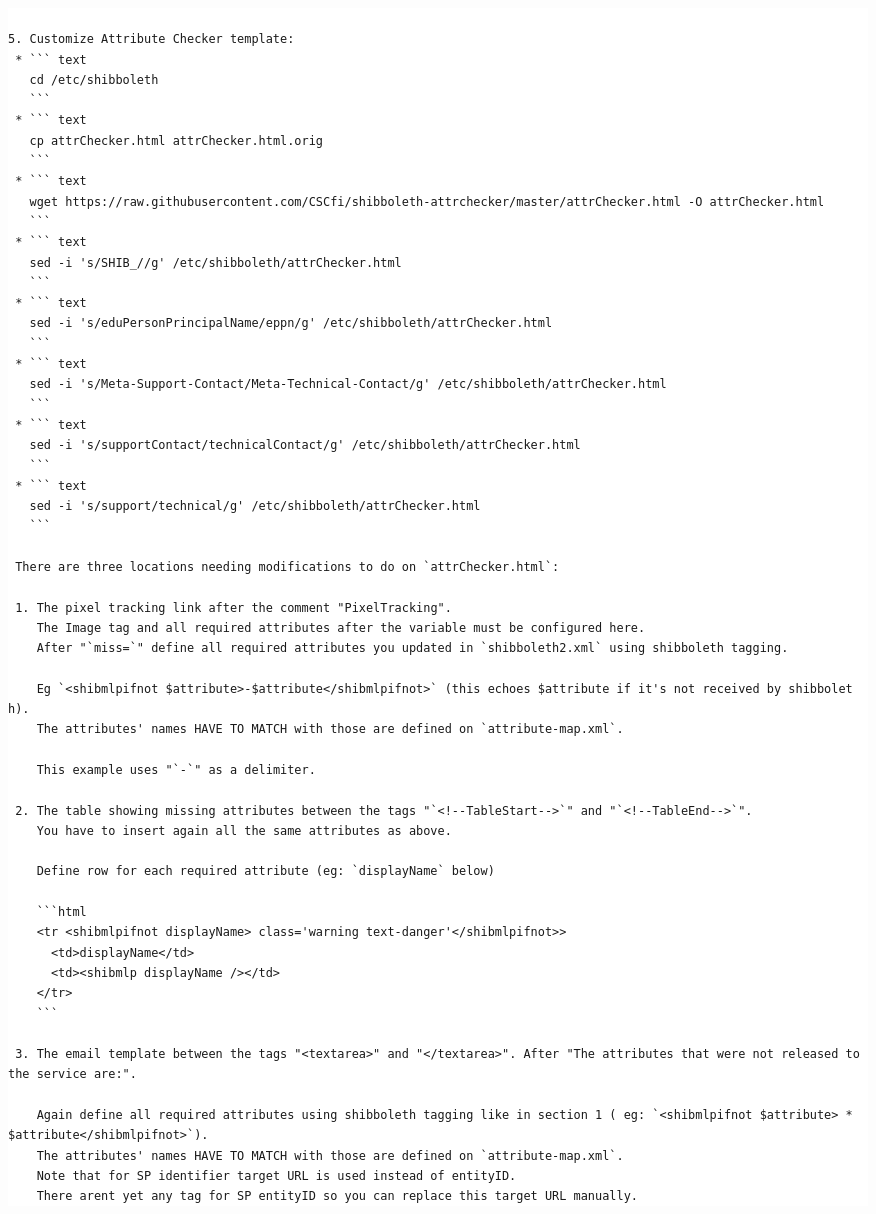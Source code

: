   ```
   
5. Customize Attribute Checker template:
   * ``` text
     cd /etc/shibboleth
     ```
   * ``` text
     cp attrChecker.html attrChecker.html.orig
     ```
   * ``` text
     wget https://raw.githubusercontent.com/CSCfi/shibboleth-attrchecker/master/attrChecker.html -O attrChecker.html
     ```
   * ``` text
     sed -i 's/SHIB_//g' /etc/shibboleth/attrChecker.html
     ```
   * ``` text
     sed -i 's/eduPersonPrincipalName/eppn/g' /etc/shibboleth/attrChecker.html
     ```
   * ``` text
     sed -i 's/Meta-Support-Contact/Meta-Technical-Contact/g' /etc/shibboleth/attrChecker.html
     ```
   * ``` text
     sed -i 's/supportContact/technicalContact/g' /etc/shibboleth/attrChecker.html
     ```
   * ``` text
     sed -i 's/support/technical/g' /etc/shibboleth/attrChecker.html
     ```

   There are three locations needing modifications to do on `attrChecker.html`:

   1. The pixel tracking link after the comment "PixelTracking". 
      The Image tag and all required attributes after the variable must be configured here. 
      After "`miss=`" define all required attributes you updated in `shibboleth2.xml` using shibboleth tagging. 
      
      Eg `<shibmlpifnot $attribute>-$attribute</shibmlpifnot>` (this echoes $attribute if it's not received by shibboleth).
      The attributes' names HAVE TO MATCH with those are defined on `attribute-map.xml`.
      
      This example uses "`-`" as a delimiter.
      
   2. The table showing missing attributes between the tags "`<!--TableStart-->`" and "`<!--TableEnd-->`". 
      You have to insert again all the same attributes as above.

      Define row for each required attribute (eg: `displayName` below)

      ```html
      <tr <shibmlpifnot displayName> class='warning text-danger'</shibmlpifnot>>
        <td>displayName</td>
        <td><shibmlp displayName /></td>
      </tr>
      ```

   3. The email template between the tags "<textarea>" and "</textarea>". After "The attributes that were not released to the service are:". 

      Again define all required attributes using shibboleth tagging like in section 1 ( eg: `<shibmlpifnot $attribute> * $attribute</shibmlpifnot>`).
      The attributes' names HAVE TO MATCH with those are defined on `attribute-map.xml`.
      Note that for SP identifier target URL is used instead of entityID. 
      There arent yet any tag for SP entityID so you can replace this target URL manually.

  ```